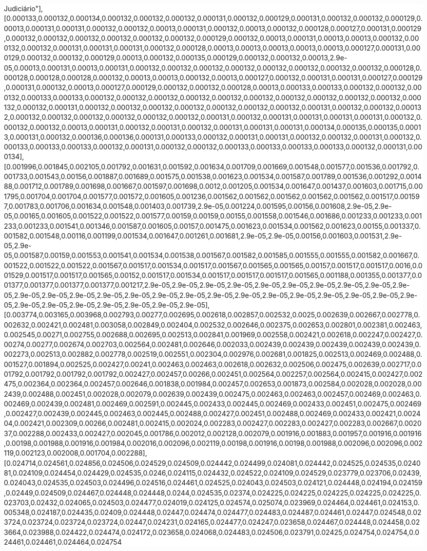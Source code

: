 Judiciário"],[0.000133,0.000132,0.000134,0.000132,0.000132,0.000132,0.000131,0.000132,0.000129,0.000131,0.000132,0.000132,0.000129,0.00013,0.000131,0.000131,0.000132,0.000132,0.00013,0.000131,0.000132,0.00013,0.000132,0.000128,0.000127,0.000131,0.000129,0.000132,0.000132,0.000132,0.000132,0.000132,0.000132,0.000129,0.000132,0.00013,0.000131,0.00013,0.00013,0.000132,0.000132,0.000132,0.000131,0.000131,0.000131,0.000132,0.000128,0.00013,0.00013,0.00013,0.00013,0.00013,0.000127,0.000131,0.000129,0.000132,0.000132,0.000129,0.00013,0.000132,0.000135,0.000129,0.000132,0.000132,0.00013,2.9e-05,0.00013,0.000131,0.00013,0.000131,0.000132,0.000132,0.000132,0.000132,0.000132,0.000132,0.000132,0.000132,0.000128,0.000128,0.000128,0.000128,0.000132,0.00013,0.00013,0.000132,0.00013,0.000127,0.000132,0.000131,0.000131,0.000127,0.000129,0.000131,0.000132,0.00013,0.000127,0.000129,0.000132,0.000132,0.000128,0.00013,0.000133,0.000133,0.000132,0.000132,0.000132,0.000133,0.000133,0.000132,0.000132,0.000132,0.000132,0.000132,0.000132,0.000132,0.000132,0.000132,0.000132,0.000132,0.000132,0.000131,0.000132,0.000132,0.000132,0.000132,0.000132,0.000132,0.000132,0.000131,0.000132,0.000132,0.000132,0.000132,0.000132,0.000132,0.000132,0.000132,0.000132,0.000131,0.000132,0.000131,0.000131,0.000131,0.000131,0.000132,0.000132,0.000132,0.00013,0.000131,0.000132,0.000131,0.000132,0.000131,0.000131,0.000131,0.000134,0.000135,0.000135,0.00013,0.000131,0.000132,0.000136,0.000136,0.000131,0.000133,0.000132,0.000131,0.000131,0.000132,0.000132,0.000131,0.000132,0.000133,0.000133,0.000133,0.000132,0.000131,0.000132,0.000132,0.000133,0.000133,0.000133,0.000133,0.000132,0.000131,0.000134],[0.001996,0.001845,0.002105,0.001792,0.001631,0.001592,0.001634,0.001709,0.001669,0.001548,0.001577,0.001536,0.001792,0.001733,0.001543,0.00156,0.001887,0.001689,0.001575,0.001538,0.001623,0.001534,0.001587,0.001789,0.001536,0.001292,0.001488,0.001712,0.001789,0.001698,0.001667,0.001597,0.001698,0.0012,0.001205,0.001534,0.001647,0.001437,0.001603,0.001715,0.001795,0.001704,0.001704,0.001577,0.001572,0.001605,0.001236,0.001562,0.001562,0.001562,0.001562,0.001562,0.001517,0.001597,0.001783,0.001706,0.001634,0.001548,0.001403,0.001739,2.9e-05,0.001224,0.001595,0.00156,0.001608,2.9e-05,2.9e-05,0.00165,0.001605,0.001522,0.001522,0.001577,0.00159,0.00159,0.00155,0.001558,0.001546,0.001686,0.001233,0.001233,0.001233,0.001233,0.001541,0.001346,0.001587,0.001605,0.00157,0.001475,0.001623,0.001534,0.001562,0.001623,0.00155,0.001337,0.001582,0.001548,0.00116,0.001199,0.001534,0.001647,0.001261,0.001681,2.9e-05,2.9e-05,0.00156,0.001603,0.001531,2.9e-05,2.9e-05,0.001587,0.00159,0.001553,0.001541,0.001534,0.001538,0.001567,0.001582,0.001585,0.001555,0.001555,0.001582,0.001667,0.001522,0.001522,0.001522,0.001567,0.001517,0.001534,0.001517,0.001567,0.001565,0.001565,0.00157,0.001517,0.001517,0.0016,0.001529,0.001517,0.001517,0.001565,0.00152,0.001517,0.001534,0.001517,0.001517,0.001517,0.001565,0.001188,0.001355,0.001377,0.001377,0.001377,0.001377,0.001377,0.001217,2.9e-05,2.9e-05,2.9e-05,2.9e-05,2.9e-05,2.9e-05,2.9e-05,2.9e-05,2.9e-05,2.9e-05,2.9e-05,2.9e-05,2.9e-05,2.9e-05,2.9e-05,2.9e-05,2.9e-05,2.9e-05,2.9e-05,2.9e-05,2.9e-05,2.9e-05,2.9e-05,2.9e-05,2.9e-05,2.9e-05,2.9e-05,2.9e-05,2.9e-05,2.9e-05,2.9e-05,2.9e-05],[0.003774,0.003165,0.003968,0.002793,0.00277,0.002695,0.002618,0.002857,0.002532,0.0025,0.002639,0.002667,0.002778,0.002632,0.002421,0.002481,0.003058,0.002849,0.002404,0.002532,0.002646,0.002375,0.002653,0.002801,0.002381,0.002463,0.002545,0.00271,0.002755,0.002688,0.002695,0.002513,0.002841,0.001969,0.002558,0.002421,0.002618,0.002247,0.002427,0.00274,0.00277,0.002674,0.002703,0.002564,0.002481,0.002646,0.002033,0.002439,0.002439,0.002439,0.002439,0.002439,0.002273,0.002513,0.002882,0.002778,0.002519,0.002551,0.002304,0.002976,0.002681,0.001825,0.002513,0.002469,0.002488,0.001527,0.001894,0.002525,0.002427,0.00241,0.002463,0.002463,0.002618,0.002632,0.002506,0.002475,0.002639,0.002717,0.001792,0.001792,0.001792,0.001792,0.002427,0.002457,0.00266,0.002451,0.002564,0.002257,0.002564,0.002415,0.002427,0.002475,0.002364,0.002364,0.002457,0.002646,0.001838,0.001984,0.002457,0.002653,0.001873,0.002584,0.002028,0.002028,0.002439,0.002488,0.002451,0.002028,0.002079,0.002639,0.002439,0.002475,0.002463,0.002463,0.002457,0.002469,0.002463,0.002469,0.002439,0.002481,0.002469,0.002591,0.002445,0.002433,0.002445,0.002469,0.002433,0.002451,0.002475,0.002469,0.002427,0.002439,0.002445,0.002463,0.002445,0.002488,0.002427,0.002451,0.002488,0.002469,0.002433,0.002421,0.002404,0.002421,0.002309,0.00266,0.002481,0.002415,0.002024,0.002283,0.002427,0.002283,0.002427,0.002283,0.002667,0.002037,0.002288,0.002433,0.002427,0.002045,0.001786,0.002012,0.002128,0.002079,0.001916,0.001883,0.001957,0.001916,0.001916,0.00198,0.001988,0.001916,0.001984,0.002016,0.002096,0.002119,0.00198,0.001916,0.00198,0.001988,0.002096,0.002096,0.002119,0.002123,0.002008,0.001704,0.002288],[0.024714,0.024561,0.024856,0.024506,0.024529,0.024509,0.024442,0.024499,0.024081,0.024442,0.024525,0.024535,0.024081,0.024109,0.024454,0.024429,0.024535,0.0246,0.024115,0.024432,0.024522,0.024109,0.024529,0.023779,0.023706,0.02439,0.024043,0.024535,0.024503,0.024496,0.024516,0.024461,0.024525,0.024043,0.024503,0.024121,0.024448,0.024194,0.024159,0.02449,0.024509,0.024467,0.024448,0.024448,0.0244,0.024535,0.02374,0.024225,0.024225,0.024225,0.024225,0.024225,0.023703,0.02432,0.024065,0.024503,0.024477,0.024019,0.024125,0.024574,0.025074,0.023969,0.024464,0.024461,0.024153,0.005348,0.024187,0.024435,0.02409,0.024448,0.02447,0.024474,0.024477,0.024483,0.024487,0.024461,0.02447,0.024548,0.023724,0.023724,0.023724,0.023724,0.02447,0.024231,0.024165,0.024477,0.024247,0.023658,0.024467,0.024448,0.024458,0.023664,0.023988,0.024422,0.024474,0.024172,0.023658,0.024068,0.024483,0.024506,0.023791,0.02425,0.024754,0.024754,0.024461,0.024461,0.024464,0.024754